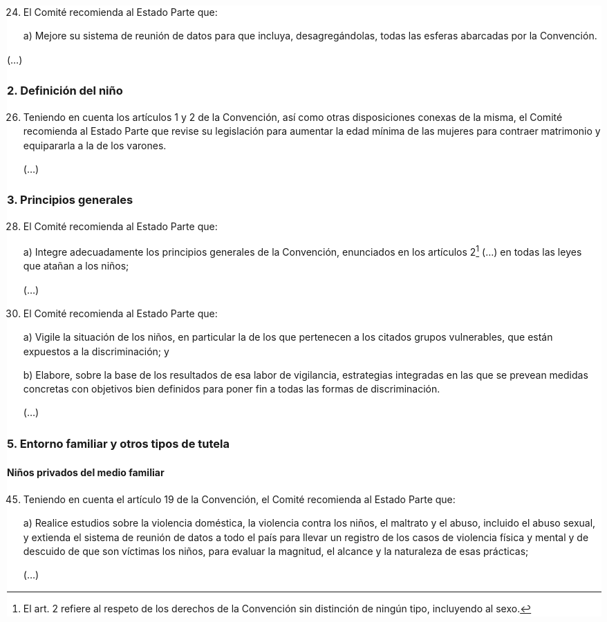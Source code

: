 24. El Comité recomienda al Estado Parte que:

    a) Mejore su sistema de reunión de datos para que incluya, desagregándolas,
    todas las esferas abarcadas por la Convención.

(…)

[^52]: CRC/C/15/Add. 35, 15 de febrero de 1995
[^53]: Las recomendaciones se encuentran en negrita.
[^54]: CRC/C/15/Add. 187, 9 de octubre de 2002

### 2. Definición del niño

26. Teniendo en cuenta los artículos 1 y 2 de la Convención, así como otras
disposiciones conexas de la misma, el Comité recomienda al Estado Parte que
revise su legislación para aumentar la edad mínima de las mujeres para
contraer matrimonio y equipararla a la de los varones.

    (…)

### 3. Principios generales

28. El Comité recomienda al Estado Parte que:

    a) Integre adecuadamente los principios generales de la Convención,
    enunciados en los artículos 2[^55] (…) en todas las leyes que atañan a los
    niños;

    (…)

[^55]: El art. 2 refiere al respeto de los derechos de la Convención sin distinción de ningún
tipo, incluyendo al sexo.

30. El Comité recomienda al Estado Parte que:

    a) Vigile la situación de los niños, en particular la de los que pertenecen
    a los citados grupos vulnerables, que están expuestos a la discriminación;
    y

    b) Elabore, sobre la base de los resultados de esa labor de vigilancia,
    estrategias integradas en las que se prevean medidas concretas con
    objetivos bien definidos para poner fin a todas las formas de
    discriminación.

    (…)

### 5. Entorno familiar y otros tipos de tutela

#### Niños privados del medio familiar

45. Teniendo en cuenta el artículo 19 de la Convención, el Comité
recomienda al Estado Parte que:

    a) Realice estudios sobre la violencia doméstica, la violencia contra los
    niños, el maltrato y el abuso, incluido el abuso sexual, y extienda el
    sistema de reunión de datos a todo el país para llevar un registro de los
    casos de violencia física y mental y de descuido de que son víctimas los
    niños, para evaluar la magnitud, el alcance y la naturaleza de esas
    prácticas;

    (…)


[^56]: El Protocolo entró en vigor en Argentina el 25 octubre 2003.
[^57]: CRC/C/ARG/CO/3-4, 21 de junio de 2010
[^58]: Las recomendaciones se encuentran en negrita.